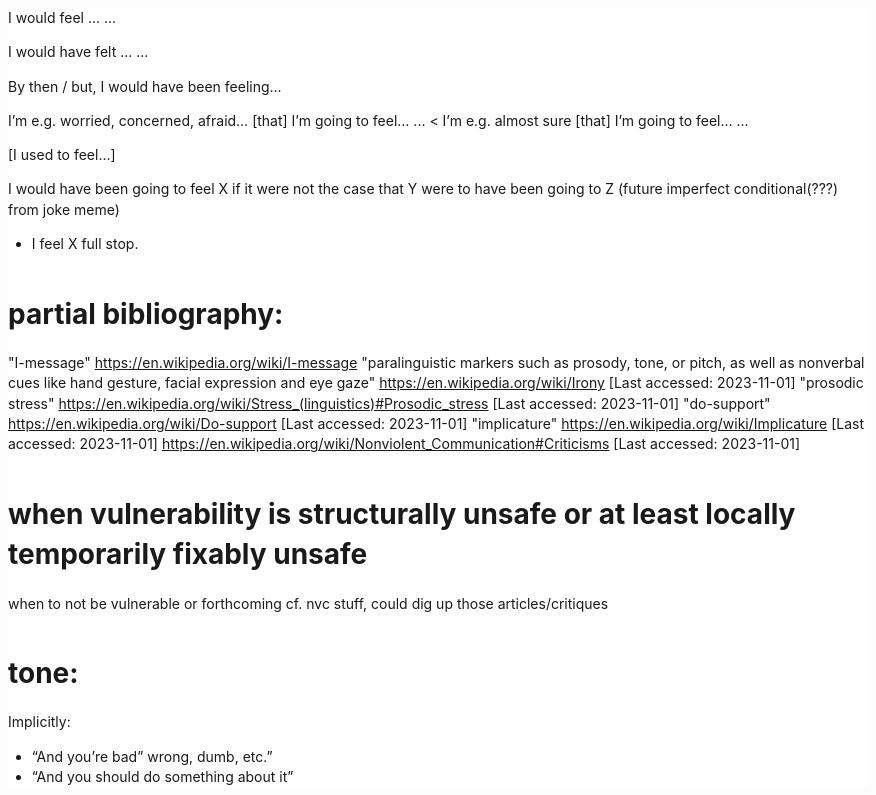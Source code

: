 

I would feel ...
...



I would have felt ...
...



By then / but, I would have been feeling...



I’m e.g. worried, concerned, afraid… [that] I’m going to feel…
...
<
I’m e.g. almost sure [that] I’m going to feel…
...



\[I used to feel…]



I would have been going to feel X if it were not the case that Y were to have been going to Z (future imperfect conditional(???) from joke meme)



* I feel X full stop.


# partial bibliography:

"I-message" https://en.wikipedia.org/wiki/I-message
"paralinguistic markers such as prosody, tone, or pitch, as well as nonverbal cues like hand gesture, facial expression and eye gaze" https://en.wikipedia.org/wiki/Irony [Last accessed: 2023-11-01]
"prosodic stress" https://en.wikipedia.org/wiki/Stress_(linguistics)#Prosodic_stress [Last accessed: 2023-11-01]
"do-support" https://en.wikipedia.org/wiki/Do-support [Last accessed: 2023-11-01]
"implicature" https://en.wikipedia.org/wiki/Implicature [Last accessed: 2023-11-01]
https://en.wikipedia.org/wiki/Nonviolent_Communication#Criticisms [Last accessed: 2023-11-01]


# when vulnerability is structurally unsafe or at least locally temporarily fixably unsafe

when to not be vulnerable or forthcoming cf. nvc stuff, could dig up those articles/critiques


# tone:

Implicitly:

* “And you’re bad” wrong,  dumb, etc.”
* “And you should do something about it”
 